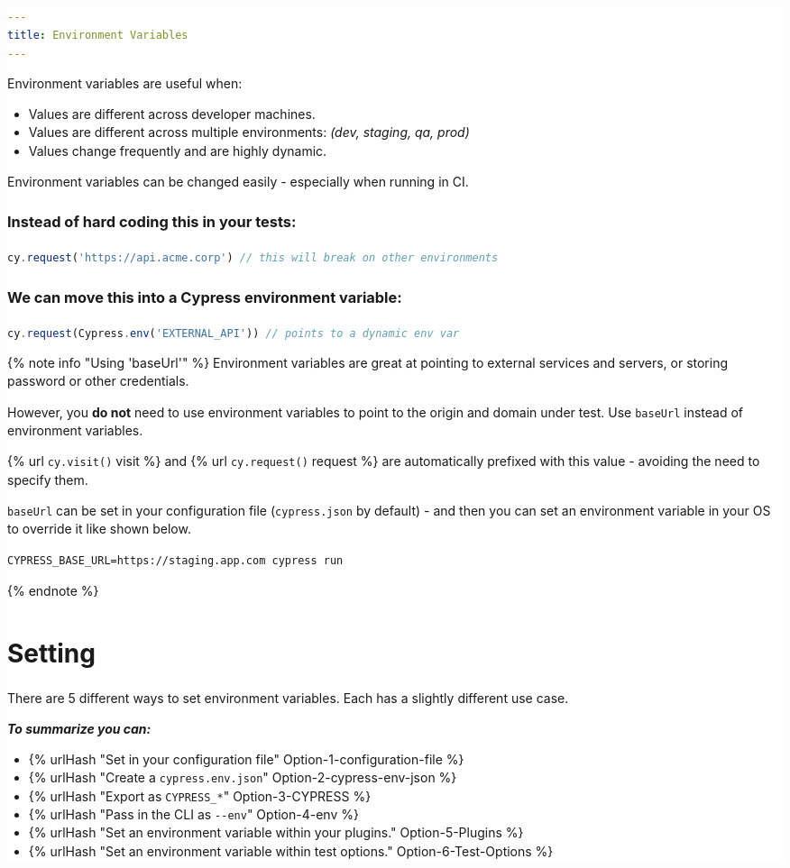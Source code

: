 ```yaml
---
title: Environment Variables
---
```


Environment variables are useful when:

- Values are different across developer machines.
- Values are different across multiple environments: *(dev, staging, qa, prod)*
- Values change frequently and are highly dynamic.

Environment variables can be changed easily - especially when running in CI.

### Instead of hard coding this in your tests:

```javascript
cy.request('https://api.acme.corp') // this will break on other environments
```

### We can move this into a Cypress environment variable:

```javascript
cy.request(Cypress.env('EXTERNAL_API')) // points to a dynamic env var
```

{% note info "Using 'baseUrl'" %}
Environment variables are great at pointing to external services and servers, or storing password or other credentials.

However, you **do not** need to use environment variables to point to the origin and domain under test. Use `baseUrl` instead of environment variables.

{% url `cy.visit()` visit %} and {% url `cy.request()` request %} are automatically prefixed with this value - avoiding the need to specify them.

`baseUrl` can be set in your configuration file (`cypress.json` by default) - and then you can set an environment variable in your OS to override it like shown below.

```shell
CYPRESS_BASE_URL=https://staging.app.com cypress run
```

{% endnote %}

# Setting

There are 5 different ways to set environment variables. Each has a slightly different use case.

***To summarize you can:***

- {% urlHash "Set in your configuration file" Option-1-configuration-file %}
- {% urlHash "Create a `cypress.env.json`" Option-2-cypress-env-json %}
- {% urlHash "Export as `CYPRESS_*`" Option-3-CYPRESS %}
- {% urlHash "Pass in the CLI as `--env`" Option-4-env %}
- {% urlHash "Set an environment variable within your plugins." Option-5-Plugins %}
- {% urlHash "Set an environment variable within test options." Option-6-Test-Options %}
